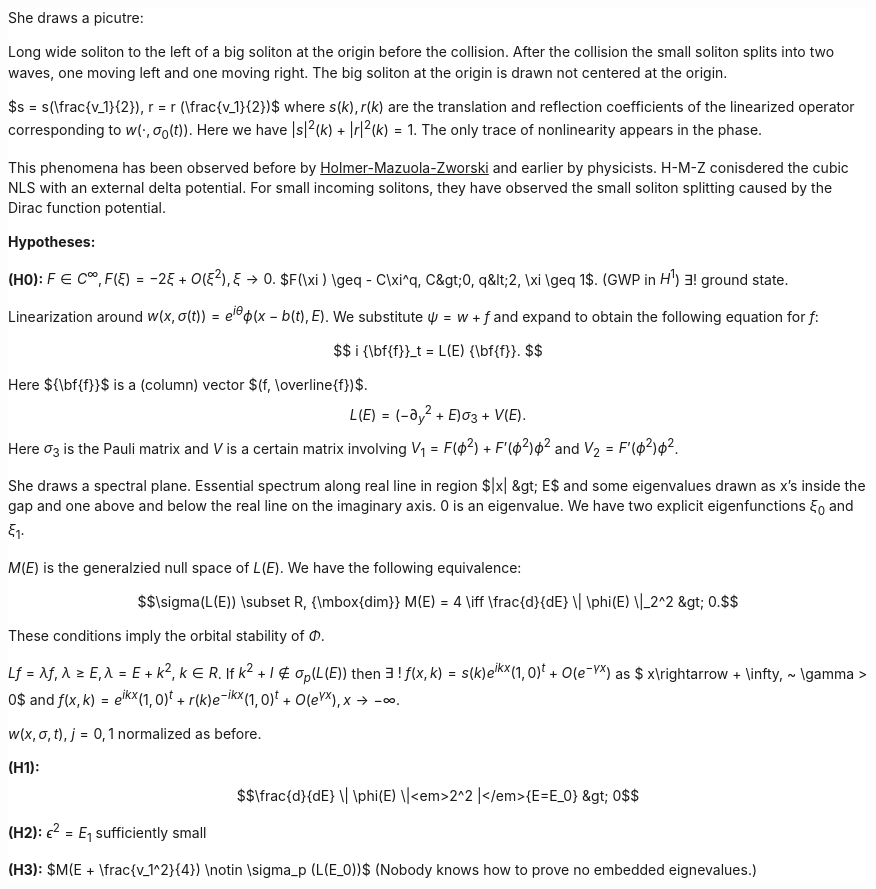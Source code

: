 She draws a picutre:

Long wide soliton to the left of a big soliton at the origin before the collision. After the collision the small soliton splits into two waves, one moving left and one moving right. The big soliton at the origin is drawn not centered at the origin.

$s = s(\frac{v_1}{2}), r = r (\frac{v_1}{2})$ where $s(k), r(k)$ are the translation and reflection coefficients of the linearized operator corresponding to $w(\cdot, \sigma_0 (t))$. Here we have $|s|^2(k) + |r|^2 (k) =1$. The only trace of nonlinearity appears in the phase.

This phenomena has been observed before by <a href="http://arxiv.org/abs/math/0608510">Holmer-Mazuola-Zworski</a> and earlier by physicists.
H-M-Z conisdered the cubic NLS with an external delta potential. For small incoming solitons, they have observed the small soliton splitting caused by the Dirac function potential.

<strong>Hypotheses:</strong>

<strong>(H0):</strong> $F \in C^\infty, F(\xi) = - 2 \xi + O(\xi^2), \xi \rightarrow 0.$
$F(\xi ) \geq - C\xi^q, C&gt;0, q&lt;2, \xi \geq 1$. (GWP in $H^1$)
$\exists !$ ground state.

Linearization around $w(x, \sigma(t)) = e^{i\theta} \phi(x - b(t), E)$. We substitute $\psi = w + f$ and expand to obtain the following equation for $f$:

$$
i {\bf{f}}_t = L(E) {\bf{f}}.
$$

Here ${\bf{f}}$ is a (column) vector $(f, \overline{f})$.
$$
L(E)= (-\partial_y^2 + E) \sigma_3 + V(E).
$$
Here $\sigma_3$ is the Pauli matrix and $V$ is a certain matrix involving $V_1 = F(\phi^2) + F’ (\phi^2) \phi^2$ and $V_2 = F’ (\phi^2) \phi^2$.

She draws a spectral plane. Essential spectrum along real line in region $|x| &gt; E$ and some eigenvalues drawn as x’s inside the gap and one above and below the real line on the imaginary axis. 0 is an eigenvalue. We have two explicit eigenfunctions $\xi_0$ and $\xi_1$.

$M(E)$ is the generalzied null space of $L(E)$. We have the following equivalence:

$$\sigma(L(E)) \subset R, {\mbox{dim}} M(E) = 4 \iff  \frac{d}{dE} \| \phi(E) \|_2^2 &gt; 0.$$

These conditions imply the orbital stability of $\Phi$.

$Lf = \lambda f, ~\lambda \geq E, \lambda = E + k^2, ~ k \in R$. If $k^2 + I \notin \sigma_p (L(E))$ then $\exists ~! ~ f(x,k) = s(k) e^{i k x} (1, 0)^t + O(e^{-\gamma x})$ as $ x\rightarrow + \infty, ~ \gamma &gt; 0$ and $f(x,k) = e^{ikx} (1,0)^t + r(k) e^{-ikx}(1,0)^t + O(e^{\gamma x}), x \rightarrow - \infty$.

$w(x,\sigma, t), ~ j=0,1$ normalized as before.

<strong>(H1):</strong>
$$\frac{d}{dE} \| \phi(E) \|<em>2^2 |</em>{E=E_0} &gt; 0$$

<strong>(H2):</strong> $\epsilon^2 = E_1$ sufficiently small

<strong>(H3):</strong> $M(E + \frac{v_1^2}{4}) \notin \sigma_p (L(E_0))$ (Nobody knows how to prove no embedded eignevalues.)
